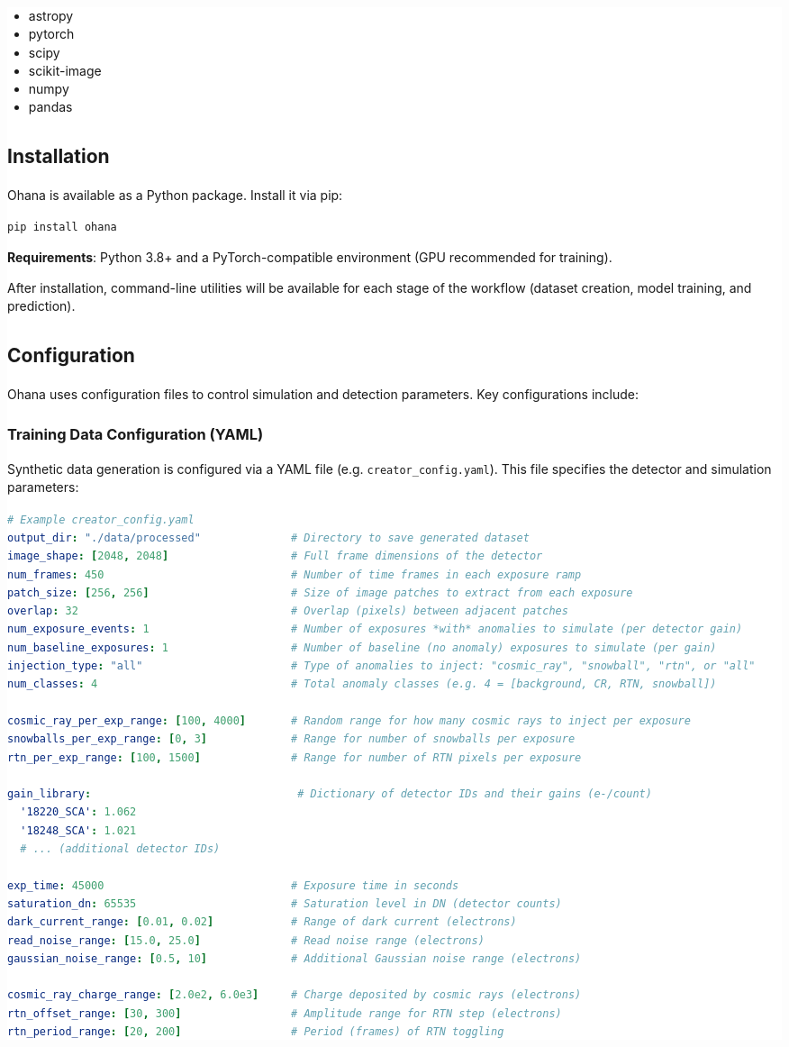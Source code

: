 - astropy
- pytorch
- scipy
- scikit-image
- numpy
- pandas

## Installation

Ohana is available as a Python package. Install it via pip:

```bash
pip install ohana
```

**Requirements**: Python 3.8+ and a PyTorch-compatible environment (GPU recommended for training).

After installation, command-line utilities will be available for each stage of the workflow (dataset creation, model training, and prediction).

## Configuration

Ohana uses configuration files to control simulation and detection parameters. Key configurations include:

### Training Data Configuration (YAML)

Synthetic data generation is configured via a YAML file (e.g. `creator_config.yaml`). This file specifies the detector and simulation parameters:

```yaml
# Example creator_config.yaml
output_dir: "./data/processed"              # Directory to save generated dataset
image_shape: [2048, 2048]                   # Full frame dimensions of the detector
num_frames: 450                             # Number of time frames in each exposure ramp
patch_size: [256, 256]                      # Size of image patches to extract from each exposure
overlap: 32                                 # Overlap (pixels) between adjacent patches
num_exposure_events: 1                      # Number of exposures *with* anomalies to simulate (per detector gain)
num_baseline_exposures: 1                   # Number of baseline (no anomaly) exposures to simulate (per gain)
injection_type: "all"                       # Type of anomalies to inject: "cosmic_ray", "snowball", "rtn", or "all"
num_classes: 4                              # Total anomaly classes (e.g. 4 = [background, CR, RTN, snowball])

cosmic_ray_per_exp_range: [100, 4000]       # Random range for how many cosmic rays to inject per exposure
snowballs_per_exp_range: [0, 3]             # Range for number of snowballs per exposure
rtn_per_exp_range: [100, 1500]              # Range for number of RTN pixels per exposure

gain_library:                                # Dictionary of detector IDs and their gains (e-/count)
  '18220_SCA': 1.062
  '18248_SCA': 1.021
  # ... (additional detector IDs)

exp_time: 45000                             # Exposure time in seconds
saturation_dn: 65535                        # Saturation level in DN (detector counts)
dark_current_range: [0.01, 0.02]            # Range of dark current (electrons)
read_noise_range: [15.0, 25.0]              # Read noise range (electrons)
gaussian_noise_range: [0.5, 10]             # Additional Gaussian noise range (electrons)

cosmic_ray_charge_range: [2.0e2, 6.0e3]     # Charge deposited by cosmic rays (electrons)
rtn_offset_range: [30, 300]                 # Amplitude range for RTN step (electrons)
rtn_period_range: [20, 200]                 # Period (frames) of RTN toggling
```